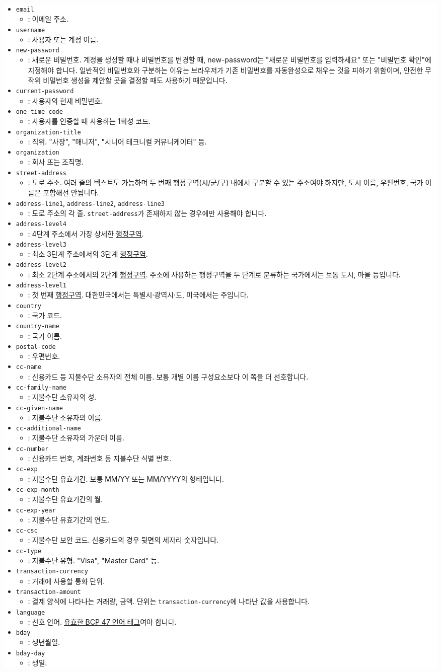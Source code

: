 - `email`
  - : 이메일 주소.
- `username`
  - : 사용자 또는 계정 이름.
- `new-password`
  - : 새로운 비밀번호. 계정을 생성할 때나 비밀번호를 변경할 때, new-password는 "새로운 비밀번호를 입력하세요" 또는 "비밀번호 확인"에 지정해야 합니다. 일반적인 비밀번호와 구분하는 이유는 브라우저가 기존 비밀번호를 자동완성으로 채우는 것을 피하기 위함이며, 안전한 무작위 비밀번호 생성을 제안할 곳을 결정할 때도 사용하기 때문입니다.
- `current-password`
  - : 사용자의 현재 비밀번호.
- `one-time-code`
  - : 사용자를 인증할 때 사용하는 1회성 코드.
- `organization-title`
  - : 직위. "사장", "매니저", "시니어 테크니컬 커뮤니케이터" 등.
- `organization`
  - : 회사 또는 조직명.
- `street-address`
  - : 도로 주소. 여러 줄의 텍스트도 가능하며 두 번째 행정구역(시/군/구) 내에서 구분할 수 있는 주소여야 하지만, 도시 이름, 우편번호, 국가 이름은 포함해선 안됩니다.
- `address-line1`, `address-line2`, `address-line3`
  - : 도로 주소의 각 줄. `street-address`가 존재하지 않는 경우에만 사용해야 합니다.
- `address-level4`
  - : 4단계 주소에서 가장 상세한 [행정구역](#주소의_행정_단계).
- `address-level3`
  - : 최소 3단계 주소에서의 3단계 [행정구역](#주소의_행정_단계).
- `address-level2`
  - : 최소 2단계 주소에서의 2단계 [행정구역](#주소의_행정_단계). 주소에 사용하는 행정구역을 두 단계로 분류하는 국가에서는 보통 도시, 마을 등입니다.
- `address-level1`
  - : 첫 번째 [행정구역](#주소의_행정_단계). 대한민국에서는 특별시·광역시·도, 미국에서는 주입니다.
- `country`
  - : 국가 코드.
- `country-name`
  - : 국가 이름.
- `postal-code`
  - : 우편번호.
- `cc-name`
  - : 신용카드 등 지불수단 소유자의 전체 이름. 보통 개별 이름 구성요소보다 이 쪽을 더 선호합니다.
- `cc-family-name`
  - : 지불수단 소유자의 성.
- `cc-given-name`
  - : 지불수단 소유자의 이름.
- `cc-additional-name`
  - : 지불수단 소유자의 가운데 이름.
- `cc-number`
  - : 신용카드 번호, 계좌번호 등 지불수단 식별 번호.
- `cc-exp`
  - : 지불수단 유효기간. 보통 MM/YY 또는 MM/YYYY의 형태입니다.
- `cc-exp-month`
  - : 지불수단 유효기간의 월.
- `cc-exp-year`
  - : 지불수단 유효기간의 연도.
- `cc-csc`
  - : 지불수단 보안 코드. 신용카드의 경우 뒷면의 세자리 숫자입니다.
- `cc-type`
  - : 지불수단 유형. "Visa", "Master Card" 등.
- `transaction-currency`
  - : 거래에 사용할 통화 단위.
- `transaction-amount`
  - : 결제 양식에 나타나는 거래량, 금액. 단위는 `transaction-currency`에 나타난 값을 사용합니다.
- `language`
  - : 선호 언어. [유효한 BCP 47 언어 태그](https://ko.wikipedia.org/wiki/IETF_%EC%96%B8%EC%96%B4_%ED%83%9C%EA%B7%B8)여야 합니다.
- `bday`
  - : 생년월일.
- `bday-day`
  - : 생일.